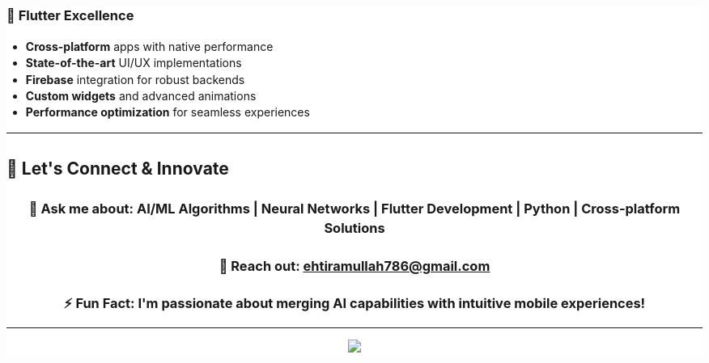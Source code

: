 </td>
<td width="50%">

### 📱 **Flutter Excellence**
- **Cross-platform** apps with native performance
- **State-of-the-art** UI/UX implementations
- **Firebase** integration for robust backends
- **Custom widgets** and advanced animations
- **Performance optimization** for seamless experiences

</td>
</tr>
</table>

---

## 🌟 **Let's Connect & Innovate**

<div align="center">

### 💬 **Ask me about:** AI/ML Algorithms | Neural Networks | Flutter Development | Python | Cross-platform Solutions

### 📧 **Reach out:** ehtiramullah786@gmail.com

### ⚡ **Fun Fact:** I'm passionate about merging AI capabilities with intuitive mobile experiences!

---

<img src="https://capsule-render.vercel.app/api?type=waving&color=00D4FF&height=120&section=footer&animation=fadeIn" width="100%" />

</div>
